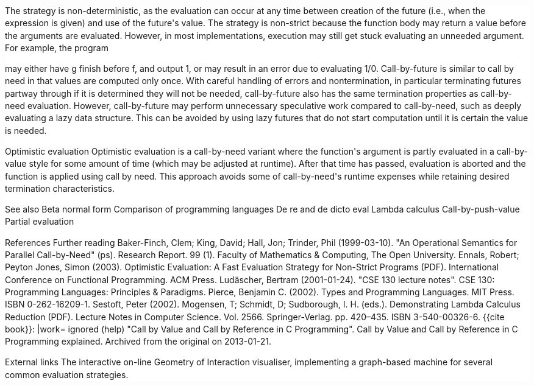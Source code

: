 The strategy is non-deterministic, as the evaluation can occur at any time between creation of the future (i.e., when the expression is given) and use of the future's value. The strategy is non-strict because the function body may return a value before the arguments are evaluated. However, in most implementations, execution may still get stuck evaluating an unneeded argument. For example, the program

may either have g finish before f, and output 1, or may result in an error due to evaluating 1/0.
Call-by-future is similar to call by need in that values are computed only once. With careful handling of errors and nontermination, in particular terminating futures partway through if it is determined they will not be needed, call-by-future also has the same termination properties as call-by-need evaluation. However, call-by-future may perform unnecessary speculative work compared to call-by-need, such as deeply evaluating a lazy data structure. This can be avoided by using lazy futures that do not start computation until it is certain the value is needed.

Optimistic evaluation
Optimistic evaluation is a call-by-need variant where the function's argument is partly evaluated in a call-by-value style for some amount of time (which may be adjusted at runtime). After that time has passed, evaluation is aborted and the function is applied using call by need. This approach avoids some of call-by-need's runtime expenses while retaining desired termination characteristics.

See also
Beta normal form
Comparison of programming languages
De re and de dicto
eval
Lambda calculus
Call-by-push-value
Partial evaluation

References
Further reading
Baker-Finch, Clem; King, David; Hall, Jon; Trinder, Phil (1999-03-10). "An Operational Semantics for Parallel Call-by-Need" (ps). Research Report. 99 (1). Faculty of Mathematics & Computing, The Open University.
Ennals, Robert; Peyton Jones, Simon (2003). Optimistic Evaluation: A Fast Evaluation Strategy for Non-Strict Programs (PDF). International Conference on Functional Programming. ACM Press.
Ludäscher, Bertram (2001-01-24). "CSE 130 lecture notes". CSE 130: Programming Languages: Principles & Paradigms.
Pierce, Benjamin C. (2002). Types and Programming Languages. MIT Press. ISBN 0-262-16209-1.
Sestoft, Peter (2002). Mogensen, T; Schmidt, D; Sudborough, I. H. (eds.). Demonstrating Lambda Calculus Reduction (PDF). Lecture Notes in Computer Science. Vol. 2566. Springer-Verlag. pp. 420–435. ISBN 3-540-00326-6. {{cite book}}: |work= ignored (help)
"Call by Value and Call by Reference in C Programming". Call by Value and Call by Reference in C Programming explained. Archived from the original on 2013-01-21.

External links
The interactive on-line Geometry of Interaction visualiser, implementing a graph-based machine for several common evaluation strategies.
